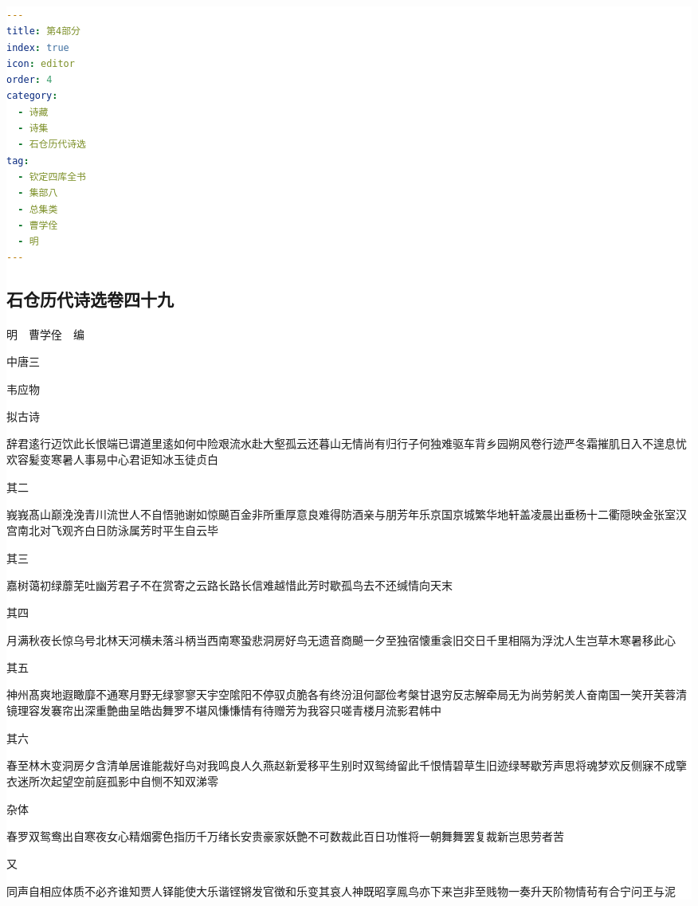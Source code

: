 ```yaml
---
title: 第4部分
index: true
icon: editor
order: 4
category:
  - 诗藏
  - 诗集
  - 石仓历代诗选
tag:
  - 钦定四库全书
  - 集部八
  - 总集类
  - 曹学佺
  - 明
---
```


## 石仓历代诗选卷四十九  

明　曹学佺　编  

中唐三  

韦应物  

拟古诗  

辞君逺行迈饮此长恨端已谓道里逺如何中险艰流水赴大壑孤云还暮山无情尚有归行子何独难驱车背乡园朔风卷行迹严冬霜摧肌日入不遑息忧欢容髪变寒暑人事易中心君讵知冰玉徒贞白  

其二  

峩峩髙山巅浼浼青川流世人不自悟驰谢如惊飇百金非所重厚意良难得防酒亲与朋芳年乐京国京城繁华地轩盖凌晨出垂杨十二衢隠映金张室汉宫南北对飞观齐白日防泳属芳时平生自云毕  

其三  

嘉树蔼初绿蘼芜吐幽芳君子不在赏寄之云路长路长信难越惜此芳时歇孤鸟去不还缄情向天末  

其四  

月满秋夜长惊乌号北林天河横未落斗柄当西南寒蛩悲洞房好鸟无遗音商飇一夕至独宿懐重衾旧交日千里相隔为浮沈人生岂草木寒暑移此心  

其五  

神州髙爽地遐瞰靡不通寒月野无绿寥寥天宇空隂阳不停驭贞脆各有终汾沮何鄙俭考槃甘退穷反志解牵局无为尚劳躬羙人奋南国一笑开芙蓉清镜理容发褰帘出深重艶曲呈皓齿舞罗不堪风慊慊情有待赠芳为我容只嗟青楼月流影君帏中  

其六  

春至林木变洞房夕含清单居谁能裁好鸟对我鸣良人久燕赵新爱移平生别时双鸳绮留此千恨情碧草生旧迹绿琴歇芳声思将魂梦欢反侧寐不成擥衣迷所次起望空前庭孤影中自恻不知双涕零  

杂体  

春罗双鸳鸯出自寒夜女心精烟雾色指历千万绪长安贵豪家妖艶不可数裁此百日功惟将一朝舞舞罢复裁新岂思劳者苦  

又  

同声自相应体质不必齐谁知贾人铎能使大乐谐铿锵发官徴和乐变其哀人神既昭享鳯鸟亦下来岂非至贱物一奏升天阶物情茍有合宁问玊与泥  
